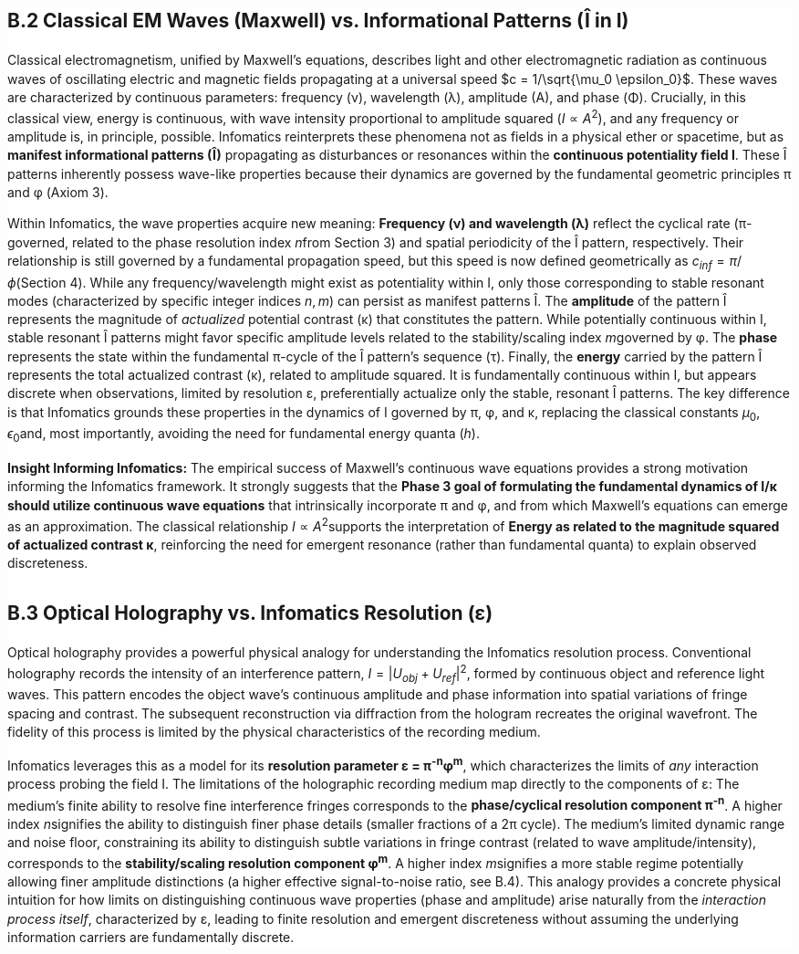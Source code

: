 ## B.2 Classical EM Waves (Maxwell) vs. Informational Patterns (Î in I)

Classical electromagnetism, unified by Maxwell’s equations, describes light and other electromagnetic radiation as continuous waves of oscillating electric and magnetic fields propagating at a universal speed $c = 1/\sqrt{\mu_0 \epsilon_0}$. These waves are characterized by continuous parameters: frequency (ν), wavelength (λ), amplitude (A), and phase (Φ). Crucially, in this classical view, energy is continuous, with wave intensity proportional to amplitude squared ($I \propto A^2$), and any frequency or amplitude is, in principle, possible. Infomatics reinterprets these phenomena not as fields in a physical ether or spacetime, but as **manifest informational patterns (Î)** propagating as disturbances or resonances within the **continuous potentiality field I**. These Î patterns inherently possess wave-like properties because their dynamics are governed by the fundamental geometric principles π and φ (Axiom 3).

Within Infomatics, the wave properties acquire new meaning: **Frequency (ν) and wavelength (λ)** reflect the cyclical rate (π-governed, related to the phase resolution index $n$from Section 3) and spatial periodicity of the Î pattern, respectively. Their relationship is still governed by a fundamental propagation speed, but this speed is now defined geometrically as $c_{inf} = \pi/\phi$(Section 4). While any frequency/wavelength might exist as potentiality within I, only those corresponding to stable resonant modes (characterized by specific integer indices $n, m$) can persist as manifest patterns Î. The **amplitude** of the pattern Î represents the magnitude of *actualized* potential contrast (κ) that constitutes the pattern. While potentially continuous within I, stable resonant Î patterns might favor specific amplitude levels related to the stability/scaling index $m$governed by φ. The **phase** represents the state within the fundamental π-cycle of the Î pattern’s sequence (τ). Finally, the **energy** carried by the pattern Î represents the total actualized contrast (κ), related to amplitude squared. It is fundamentally continuous within I, but appears discrete when observations, limited by resolution ε, preferentially actualize only the stable, resonant Î patterns. The key difference is that Infomatics grounds these properties in the dynamics of I governed by π, φ, and κ, replacing the classical constants $\mu_0, \epsilon_0$and, most importantly, avoiding the need for fundamental energy quanta ($h$).

**Insight Informing Infomatics:** The empirical success of Maxwell’s continuous wave equations provides a strong motivation informing the Infomatics framework. It strongly suggests that the **Phase 3 goal of formulating the fundamental dynamics of I/κ should utilize continuous wave equations** that intrinsically incorporate π and φ, and from which Maxwell’s equations can emerge as an approximation. The classical relationship $I \propto A^2$supports the interpretation of **Energy as related to the magnitude squared of actualized contrast κ**, reinforcing the need for emergent resonance (rather than fundamental quanta) to explain observed discreteness.

## B.3 Optical Holography vs. Infomatics Resolution (ε)

Optical holography provides a powerful physical analogy for understanding the Infomatics resolution process. Conventional holography records the intensity of an interference pattern, $I = |U_{obj} + U_{ref}|^2$, formed by continuous object and reference light waves. This pattern encodes the object wave’s continuous amplitude and phase information into spatial variations of fringe spacing and contrast. The subsequent reconstruction via diffraction from the hologram recreates the original wavefront. The fidelity of this process is limited by the physical characteristics of the recording medium.

Infomatics leverages this as a model for its **resolution parameter ε = π<sup>-n</sup>φ<sup>m</sup>**, which characterizes the limits of *any* interaction process probing the field I. The limitations of the holographic recording medium map directly to the components of ε: The medium’s finite ability to resolve fine interference fringes corresponds to the **phase/cyclical resolution component π<sup>-n</sup>**. A higher index $n$signifies the ability to distinguish finer phase details (smaller fractions of a 2π cycle). The medium’s limited dynamic range and noise floor, constraining its ability to distinguish subtle variations in fringe contrast (related to wave amplitude/intensity), corresponds to the **stability/scaling resolution component φ<sup>m</sup>**. A higher index $m$signifies a more stable regime potentially allowing finer amplitude distinctions (a higher effective signal-to-noise ratio, see B.4). This analogy provides a concrete physical intuition for how limits on distinguishing continuous wave properties (phase and amplitude) arise naturally from the *interaction process itself*, characterized by ε, leading to finite resolution and emergent discreteness without assuming the underlying information carriers are fundamentally discrete.

